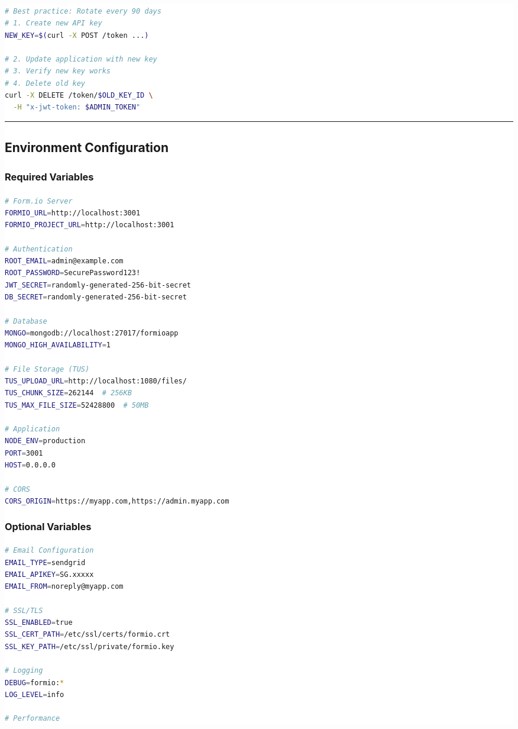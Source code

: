 ```bash
# Best practice: Rotate every 90 days
# 1. Create new API key
NEW_KEY=$(curl -X POST /token ...)

# 2. Update application with new key
# 3. Verify new key works
# 4. Delete old key
curl -X DELETE /token/$OLD_KEY_ID \
  -H "x-jwt-token: $ADMIN_TOKEN"
```

---

## Environment Configuration

### Required Variables

```bash
# Form.io Server
FORMIO_URL=http://localhost:3001
FORMIO_PROJECT_URL=http://localhost:3001

# Authentication
ROOT_EMAIL=admin@example.com
ROOT_PASSWORD=SecurePassword123!
JWT_SECRET=randomly-generated-256-bit-secret
DB_SECRET=randomly-generated-256-bit-secret

# Database
MONGO=mongodb://localhost:27017/formioapp
MONGO_HIGH_AVAILABILITY=1

# File Storage (TUS)
TUS_UPLOAD_URL=http://localhost:1080/files/
TUS_CHUNK_SIZE=262144  # 256KB
TUS_MAX_FILE_SIZE=52428800  # 50MB

# Application
NODE_ENV=production
PORT=3001
HOST=0.0.0.0

# CORS
CORS_ORIGIN=https://myapp.com,https://admin.myapp.com
```

### Optional Variables

```bash
# Email Configuration
EMAIL_TYPE=sendgrid
EMAIL_APIKEY=SG.xxxxx
EMAIL_FROM=noreply@myapp.com

# SSL/TLS
SSL_ENABLED=true
SSL_CERT_PATH=/etc/ssl/certs/formio.crt
SSL_KEY_PATH=/etc/ssl/private/formio.key

# Logging
DEBUG=formio:*
LOG_LEVEL=info

# Performance
```